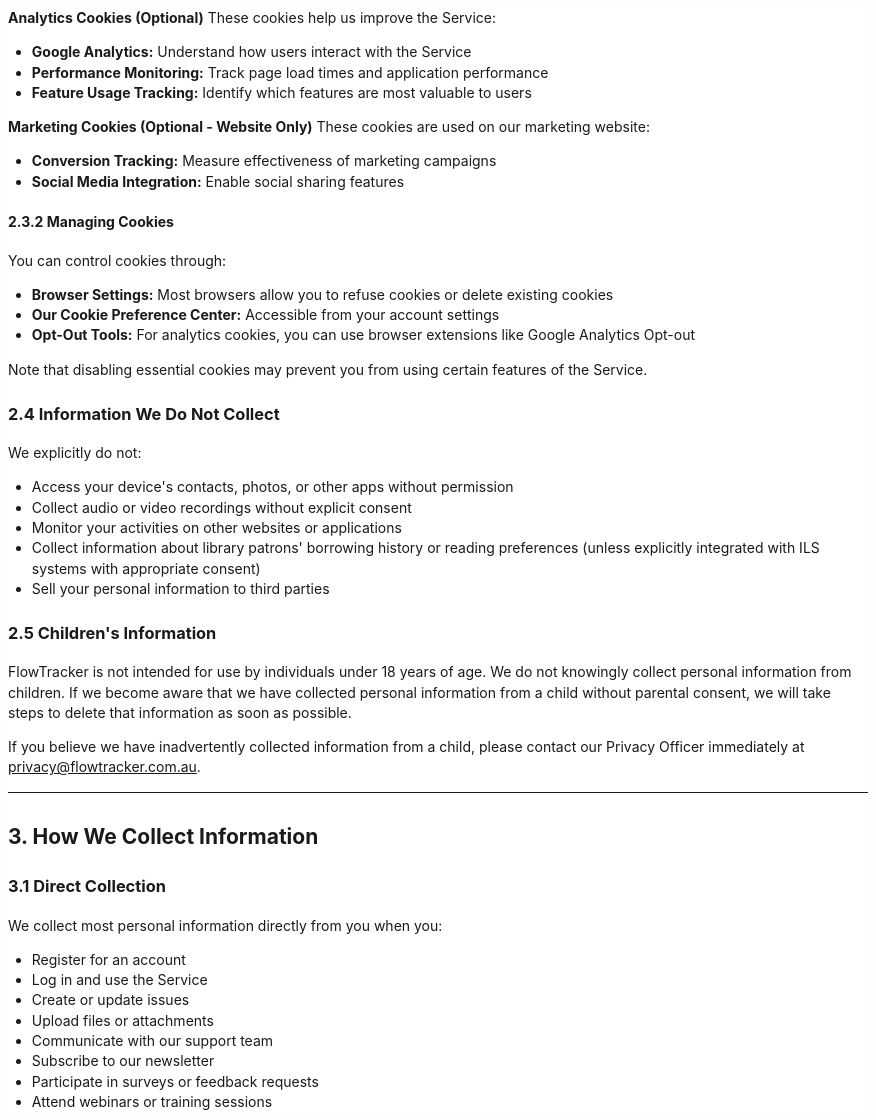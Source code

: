 **Analytics Cookies (Optional)**
These cookies help us improve the Service:
- **Google Analytics:** Understand how users interact with the Service
- **Performance Monitoring:** Track page load times and application performance
- **Feature Usage Tracking:** Identify which features are most valuable to users

**Marketing Cookies (Optional - Website Only)**
These cookies are used on our marketing website:
- **Conversion Tracking:** Measure effectiveness of marketing campaigns
- **Social Media Integration:** Enable social sharing features

#### 2.3.2 Managing Cookies
You can control cookies through:
- **Browser Settings:** Most browsers allow you to refuse cookies or delete existing cookies
- **Our Cookie Preference Center:** Accessible from your account settings
- **Opt-Out Tools:** For analytics cookies, you can use browser extensions like Google Analytics Opt-out

Note that disabling essential cookies may prevent you from using certain features of the Service.

### 2.4 Information We Do Not Collect
We explicitly do not:
- Access your device's contacts, photos, or other apps without permission
- Collect audio or video recordings without explicit consent
- Monitor your activities on other websites or applications
- Collect information about library patrons' borrowing history or reading preferences (unless explicitly integrated with ILS systems with appropriate consent)
- Sell your personal information to third parties

### 2.5 Children's Information
FlowTracker is not intended for use by individuals under 18 years of age. We do not knowingly collect personal information from children. If we become aware that we have collected personal information from a child without parental consent, we will take steps to delete that information as soon as possible.

If you believe we have inadvertently collected information from a child, please contact our Privacy Officer immediately at privacy@flowtracker.com.au.

---

## 3. How We Collect Information

### 3.1 Direct Collection
We collect most personal information directly from you when you:
- Register for an account
- Log in and use the Service
- Create or update issues
- Upload files or attachments
- Communicate with our support team
- Subscribe to our newsletter
- Participate in surveys or feedback requests
- Attend webinars or training sessions
